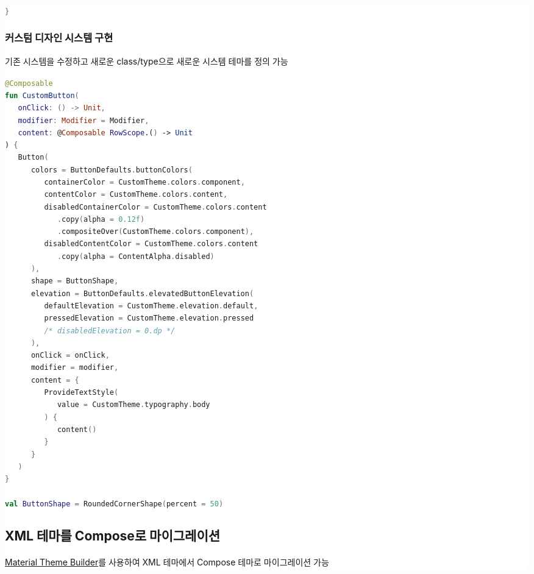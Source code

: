 ```kotlin
}
```

### 커스텀 디자인 시스템 구현

기존 시스템을 수정하고 새로운 class/type으로 새로운 시스템 테마를 정의 가능

```kotlin
@Composable
fun CustomButton(
   onClick: () -> Unit,
   modifier: Modifier = Modifier,
   content: @Composable RowScope.() -> Unit
) {
   Button(
      colors = ButtonDefaults.buttonColors(
         containerColor = CustomTheme.colors.component,
         contentColor = CustomTheme.colors.content,
         disabledContainerColor = CustomTheme.colors.content
            .copy(alpha = 0.12f)
            .compositeOver(CustomTheme.colors.component),
         disabledContentColor = CustomTheme.colors.content
            .copy(alpha = ContentAlpha.disabled)
      ),
      shape = ButtonShape,
      elevation = ButtonDefaults.elevatedButtonElevation(
         defaultElevation = CustomTheme.elevation.default,
         pressedElevation = CustomTheme.elevation.pressed
         /* disabledElevation = 0.dp */
      ),
      onClick = onClick,
      modifier = modifier,
      content = {
         ProvideTextStyle(
            value = CustomTheme.typography.body
         ) {
            content()
         }
      }
   )
}

val ButtonShape = RoundedCornerShape(percent = 50)
```

## XML 테마를 Compose로 마이그레이션 

[Material Theme Builder](https://material-foundation.github.io/material-theme-builder/)를 사용하여 XML 테마에서 Compose 테마로 마이그레이션 가능
